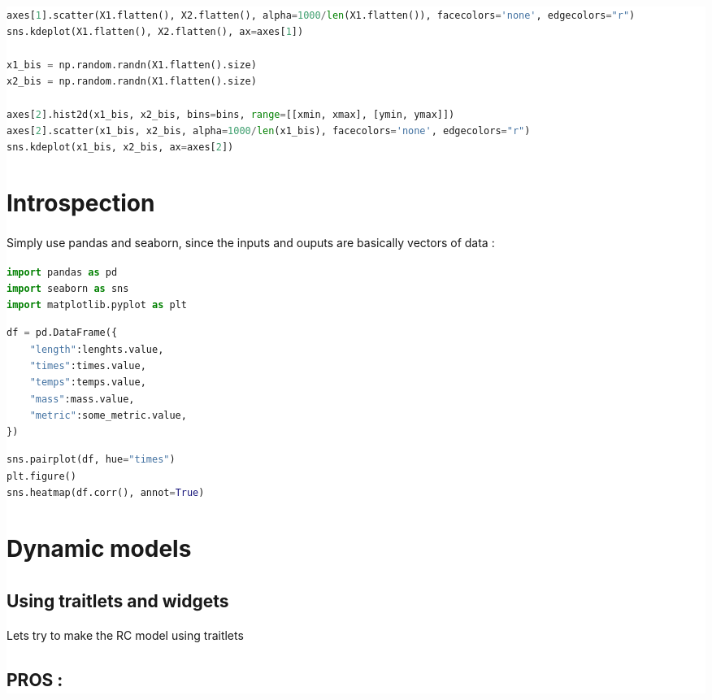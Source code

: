 ```python
axes[1].scatter(X1.flatten(), X2.flatten(), alpha=1000/len(X1.flatten()), facecolors='none', edgecolors="r")
sns.kdeplot(X1.flatten(), X2.flatten(), ax=axes[1])

x1_bis = np.random.randn(X1.flatten().size)
x2_bis = np.random.randn(X1.flatten().size)

axes[2].hist2d(x1_bis, x2_bis, bins=bins, range=[[xmin, xmax], [ymin, ymax]])
axes[2].scatter(x1_bis, x2_bis, alpha=1000/len(x1_bis), facecolors='none', edgecolors="r")
sns.kdeplot(x1_bis, x2_bis, ax=axes[2])
```

# Introspection


Simply use pandas and seaborn, since the inputs and ouputs are basically vectors of data :

```python
import pandas as pd
import seaborn as sns
import matplotlib.pyplot as plt
```

```python
df = pd.DataFrame({
    "length":lenghts.value,
    "times":times.value,
    "temps":temps.value,
    "mass":mass.value,
    "metric":some_metric.value,
})
```

```python
sns.pairplot(df, hue="times")
plt.figure()
sns.heatmap(df.corr(), annot=True)
```

```python

```


# Dynamic models


## Using traitlets and widgets


Lets try to make the RC model using traitlets


PROS : 
 - 
 